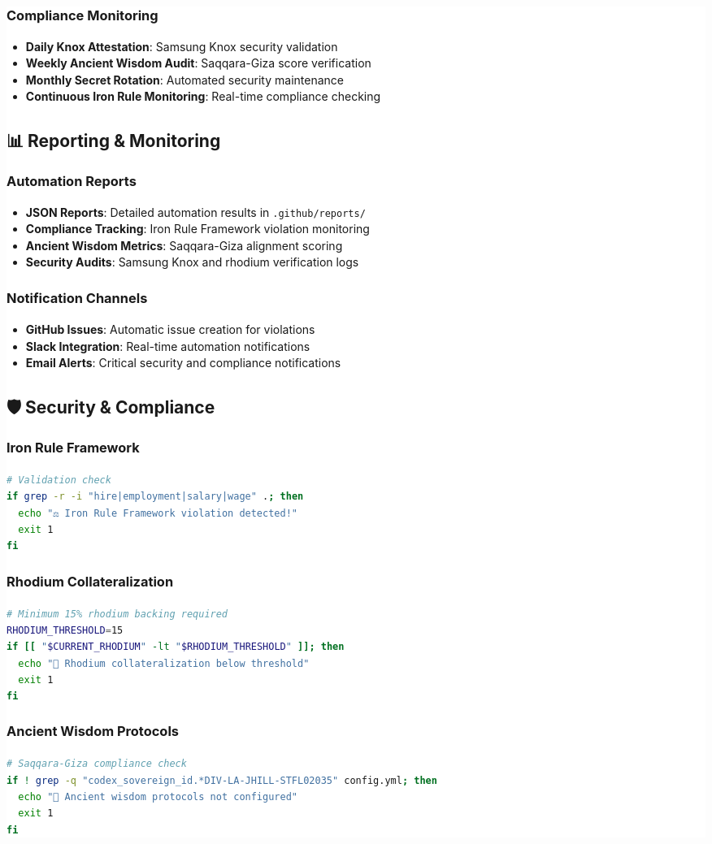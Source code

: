 ### Compliance Monitoring
- **Daily Knox Attestation**: Samsung Knox security validation
- **Weekly Ancient Wisdom Audit**: Saqqara-Giza score verification
- **Monthly Secret Rotation**: Automated security maintenance
- **Continuous Iron Rule Monitoring**: Real-time compliance checking

## 📊 Reporting & Monitoring

### Automation Reports
- **JSON Reports**: Detailed automation results in `.github/reports/`
- **Compliance Tracking**: Iron Rule Framework violation monitoring
- **Ancient Wisdom Metrics**: Saqqara-Giza alignment scoring
- **Security Audits**: Samsung Knox and rhodium verification logs

### Notification Channels
- **GitHub Issues**: Automatic issue creation for violations
- **Slack Integration**: Real-time automation notifications
- **Email Alerts**: Critical security and compliance notifications

## 🛡️ Security & Compliance

### Iron Rule Framework
```bash
# Validation check
if grep -r -i "hire|employment|salary|wage" .; then
  echo "⚖️ Iron Rule Framework violation detected!"
  exit 1
fi
```

### Rhodium Collateralization
```bash
# Minimum 15% rhodium backing required
RHODIUM_THRESHOLD=15
if [[ "$CURRENT_RHODIUM" -lt "$RHODIUM_THRESHOLD" ]]; then
  echo "💎 Rhodium collateralization below threshold"
  exit 1
fi
```

### Ancient Wisdom Protocols
```bash
# Saqqara-Giza compliance check
if ! grep -q "codex_sovereign_id.*DIV-LA-JHILL-STFL02035" config.yml; then
  echo "🏺 Ancient wisdom protocols not configured"
  exit 1
fi
```
